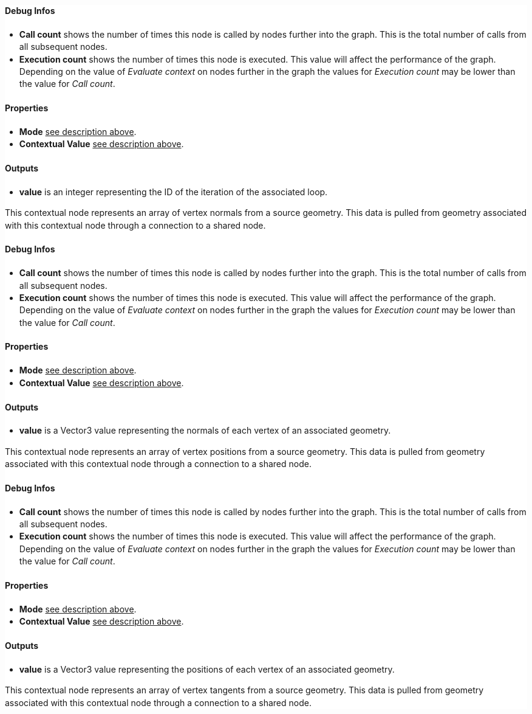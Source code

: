 #### Debug Infos
- **Call count** shows the number of times this node is called by nodes further into the graph. This is the total number of calls from all subsequent nodes. 
- **Execution count** shows the number of times this node is executed. This value will affect the performance of the graph. Depending on the value of *Evaluate context* on nodes further in the graph the values for *Execution count* may be lower than the value for *Call count*. 

#### Properties
- **Mode** [see description above](/toolsAndResources/nge/customFrames#contextual).
- **Contextual Value** [see description above](/toolsAndResources/nge/customFrames#contextual).

#### Outputs
- **value** is an integer representing the ID of the iteration of the associated loop. 

<H3Image title="Normals" image="/img/tools/nge/normalsNode.jpg" alt="Normals node"/>
This contextual node represents an array of vertex normals from a source geometry. This data is pulled from geometry associated with this contextual node through a connection to a shared node. 

#### Debug Infos
- **Call count** shows the number of times this node is called by nodes further into the graph. This is the total number of calls from all subsequent nodes. 
- **Execution count** shows the number of times this node is executed. This value will affect the performance of the graph. Depending on the value of *Evaluate context* on nodes further in the graph the values for *Execution count* may be lower than the value for *Call count*. 

#### Properties
- **Mode** [see description above](/toolsAndResources/nge/customFrames#contextual).
- **Contextual Value** [see description above](/toolsAndResources/nge/customFrames#contextual).

#### Outputs
- **value** is a Vector3 value representing the normals of each vertex of an associated geometry. 

<H3Image title="Positions" image="/img/tools/nge/positionsNode.jpg" alt="Positions node"/>
This contextual node represents an array of vertex positions from a source geometry. This data is pulled from geometry associated with this contextual node through a connection to a shared node. 

#### Debug Infos
- **Call count** shows the number of times this node is called by nodes further into the graph. This is the total number of calls from all subsequent nodes. 
- **Execution count** shows the number of times this node is executed. This value will affect the performance of the graph. Depending on the value of *Evaluate context* on nodes further in the graph the values for *Execution count* may be lower than the value for *Call count*. 

#### Properties
- **Mode** [see description above](/toolsAndResources/nge/customFrames#contextual).
- **Contextual Value** [see description above](/toolsAndResources/nge/customFrames#contextual).

#### Outputs
- **value** is a Vector3 value representing the positions of each vertex of an associated geometry. 

<H3Image title="Tangents" image="/img/tools/nge/tangentsNode.jpg" alt="Tangents node"/>
This contextual node represents an array of vertex tangents from a source geometry. This data is pulled from geometry associated with this contextual node through a connection to a shared node. 
